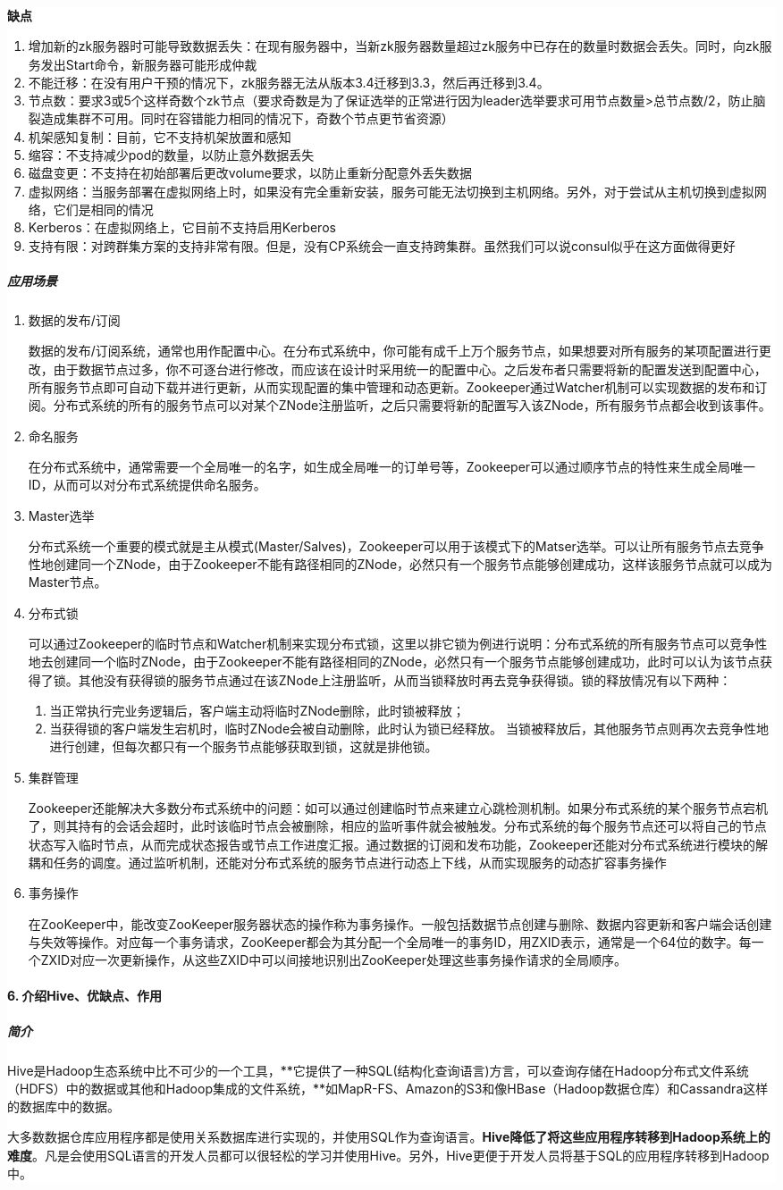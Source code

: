 **缺点**

1. 增加新的zk服务器时可能导致数据丢失：在现有服务器中，当新zk服务器数量超过zk服务中已存在的数量时数据会丢失。同时，向zk服务发出Start命令，新服务器可能形成仲裁
2. 不能迁移：在没有用户干预的情况下，zk服务器无法从版本3.4迁移到3.3，然后再迁移到3.4。
3. 节点数：要求3或5个这样奇数个zk节点（要求奇数是为了保证选举的正常进行因为leader选举要求可用节点数量>总节点数/2，防止脑裂造成集群不可用。同时在容错能力相同的情况下，奇数个节点更节省资源）
4. 机架感知复制：目前，它不支持机架放置和感知
5. 缩容：不支持减少pod的数量，以防止意外数据丢失
6. 磁盘变更：不支持在初始部署后更改volume要求，以防止重新分配意外丢失数据
7. 虚拟网络：当服务部署在虚拟网络上时，如果没有完全重新安装，服务可能无法切换到主机网络。另外，对于尝试从主机切换到虚拟网络，它们是相同的情况
8. Kerberos：在虚拟网络上，它目前不支持启用Kerberos
9. 支持有限：对跨群集方案的支持非常有限。但是，没有CP系统会一直支持跨集群。虽然我们可以说consul似乎在这方面做得更好

##### 应用场景

1. 数据的发布/订阅

   数据的发布/订阅系统，通常也用作配置中心。在分布式系统中，你可能有成千上万个服务节点，如果想要对所有服务的某项配置进行更改，由于数据节点过多，你不可逐台进行修改，而应该在设计时采用统一的配置中心。之后发布者只需要将新的配置发送到配置中心，所有服务节点即可自动下载并进行更新，从而实现配置的集中管理和动态更新。Zookeeper通过Watcher机制可以实现数据的发布和订阅。分布式系统的所有的服务节点可以对某个ZNode注册监听，之后只需要将新的配置写入该ZNode，所有服务节点都会收到该事件。

2. 命名服务

   在分布式系统中，通常需要一个全局唯一的名字，如生成全局唯一的订单号等，Zookeeper可以通过顺序节点的特性来生成全局唯一ID，从而可以对分布式系统提供命名服务。

3. Master选举

   分布式系统一个重要的模式就是主从模式(Master/Salves)，Zookeeper可以用于该模式下的Matser选举。可以让所有服务节点去竞争性地创建同一个ZNode，由于Zookeeper不能有路径相同的ZNode，必然只有一个服务节点能够创建成功，这样该服务节点就可以成为Master节点。

4. 分布式锁

   可以通过Zookeeper的临时节点和Watcher机制来实现分布式锁，这里以排它锁为例进行说明：分布式系统的所有服务节点可以竞争性地去创建同一个临时ZNode，由于Zookeeper不能有路径相同的ZNode，必然只有一个服务节点能够创建成功，此时可以认为该节点获得了锁。其他没有获得锁的服务节点通过在该ZNode上注册监听，从而当锁释放时再去竞争获得锁。锁的释放情况有以下两种：

   1. 当正常执行完业务逻辑后，客户端主动将临时ZNode删除，此时锁被释放；
   2. 当获得锁的客户端发生宕机时，临时ZNode会被自动删除，此时认为锁已经释放。 当锁被释放后，其他服务节点则再次去竞争性地进行创建，但每次都只有一个服务节点能够获取到锁，这就是排他锁。

5. 集群管理

   Zookeeper还能解决大多数分布式系统中的问题：如可以通过创建临时节点来建立心跳检测机制。如果分布式系统的某个服务节点宕机了，则其持有的会话会超时，此时该临时节点会被删除，相应的监听事件就会被触发。分布式系统的每个服务节点还可以将自己的节点状态写入临时节点，从而完成状态报告或节点工作进度汇报。通过数据的订阅和发布功能，Zookeeper还能对分布式系统进行模块的解耦和任务的调度。通过监听机制，还能对分布式系统的服务节点进行动态上下线，从而实现服务的动态扩容事务操作

6. 事务操作

   在ZooKeeper中，能改变ZooKeeper服务器状态的操作称为事务操作。一般包括数据节点创建与删除、数据内容更新和客户端会话创建与失效等操作。对应每一个事务请求，ZooKeeper都会为其分配一个全局唯一的事务ID，用ZXID表示，通常是一个64位的数字。每一个ZXID对应一次更新操作，从这些ZXID中可以间接地识别出ZooKeeper处理这些事务操作请求的全局顺序。

#### 6. 介绍Hive、优缺点、作用

##### 简介

Hive是Hadoop生态系统中比不可少的一个工具，**它提供了一种SQL(结构化查询语言)方言，可以查询存储在Hadoop分布式文件系统（HDFS）中的数据或其他和Hadoop集成的文件系统，**如MapR-FS、Amazon的S3和像HBase（Hadoop数据仓库）和Cassandra这样的数据库中的数据。

大多数数据仓库应用程序都是使用关系数据库进行实现的，并使用SQL作为查询语言。**Hive降低了将这些应用程序转移到Hadoop系统上的难度**。凡是会使用SQL语言的开发人员都可以很轻松的学习并使用Hive。另外，Hive更便于开发人员将基于SQL的应用程序转移到Hadoop中。
